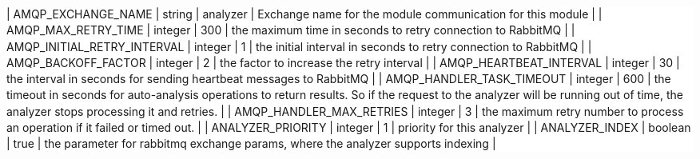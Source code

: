 | AMQP_EXCHANGE_NAME              | string   | analyzer                   | Exchange name for the module communication for this module                                                                                                                                                                                                                                                                                                                                                                                                                                                                                                                             |
| AMQP_MAX_RETRY_TIME             | integer  | 300                        | the maximum time in seconds to retry connection to RabbitMQ                                                                                                                                                                                                                                                                                                                                                                                                                                                                                                                            |
| AMQP_INITIAL_RETRY_INTERVAL     | integer  | 1                          | the initial interval in seconds to retry connection to RabbitMQ                                                                                                                                                                                                                                                                                                                                                                                                                                                                                                                        |
| AMQP_BACKOFF_FACTOR             | integer  | 2                          | the factor to increase the retry interval                                                                                                                                                                                                                                                                                                                                                                                                                                                                                                                                              |
| AMQP_HEARTBEAT_INTERVAL         | integer  | 30                         | the interval in seconds for sending heartbeat messages to RabbitMQ                                                                                                                                                                                                                                                                                                                                                                                                                                                                                                                     |
| AMQP_HANDLER_TASK_TIMEOUT       | integer  | 600                        | the timeout in seconds for auto-analysis operations to return results. So if the request to the analyzer will be running out of time, the analyzer stops processing it and retries.                                                                                                                                                                                                                                                                                                                                                                                                    |
| AMQP_HANDLER_MAX_RETRIES        | integer  | 3                          | the maximum retry number to process an operation if it failed or timed out.                                                                                                                                                                                                                                                                                                                                                                                                                                                                                                            |
| ANALYZER_PRIORITY               | integer  | 1                          | priority for this analyzer                                                                                                                                                                                                                                                                                                                                                                                                                                                                                                                                                             |
| ANALYZER_INDEX                  | boolean  | true                       | the parameter for rabbitmq exchange params, where the analyzer supports indexing                                                                                                                                                                                                                                                                                                                                                                                                                                                                                                       |